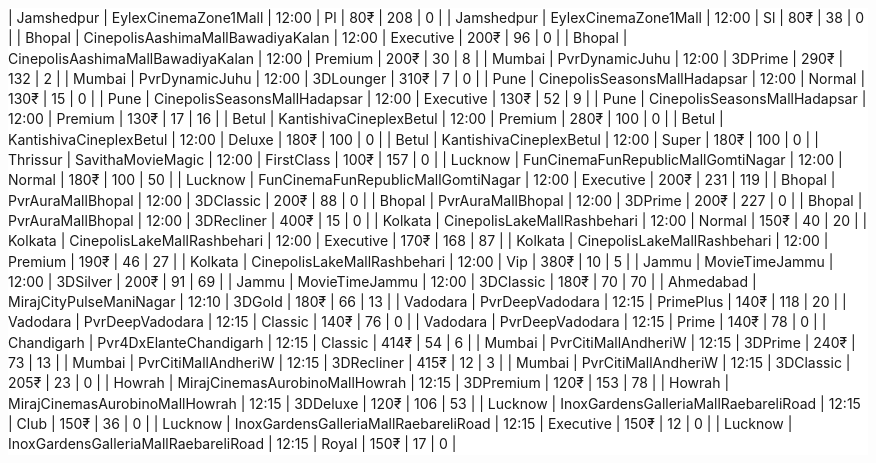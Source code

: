 | Jamshedpur            | EylexCinemaZone1Mall                                  | 12:00 | Pl                     |    80₹ |      208 |      0 |
| Jamshedpur            | EylexCinemaZone1Mall                                  | 12:00 | Sl                     |    80₹ |       38 |      0 |
| Bhopal                | CinepolisAashimaMallBawadiyaKalan                     | 12:00 | Executive              |   200₹ |       96 |      0 |
| Bhopal                | CinepolisAashimaMallBawadiyaKalan                     | 12:00 | Premium                |   200₹ |       30 |      8 |
| Mumbai                | PvrDynamicJuhu                                        | 12:00 | 3DPrime                |   290₹ |      132 |      2 |
| Mumbai                | PvrDynamicJuhu                                        | 12:00 | 3DLounger              |   310₹ |        7 |      0 |
| Pune                  | CinepolisSeasonsMallHadapsar                          | 12:00 | Normal                 |   130₹ |       15 |      0 |
| Pune                  | CinepolisSeasonsMallHadapsar                          | 12:00 | Executive              |   130₹ |       52 |      9 |
| Pune                  | CinepolisSeasonsMallHadapsar                          | 12:00 | Premium                |   130₹ |       17 |     16 |
| Betul                 | KantishivaCineplexBetul                               | 12:00 | Premium                |   280₹ |      100 |      0 |
| Betul                 | KantishivaCineplexBetul                               | 12:00 | Deluxe                 |   180₹ |      100 |      0 |
| Betul                 | KantishivaCineplexBetul                               | 12:00 | Super                  |   180₹ |      100 |      0 |
| Thrissur              | SavithaMovieMagic                                     | 12:00 | FirstClass             |   100₹ |      157 |      0 |
| Lucknow               | FunCinemaFunRepublicMallGomtiNagar                    | 12:00 | Normal                 |   180₹ |      100 |     50 |
| Lucknow               | FunCinemaFunRepublicMallGomtiNagar                    | 12:00 | Executive              |   200₹ |      231 |    119 |
| Bhopal                | PvrAuraMallBhopal                                     | 12:00 | 3DClassic              |   200₹ |       88 |      0 |
| Bhopal                | PvrAuraMallBhopal                                     | 12:00 | 3DPrime                |   200₹ |      227 |      0 |
| Bhopal                | PvrAuraMallBhopal                                     | 12:00 | 3DRecliner             |   400₹ |       15 |      0 |
| Kolkata               | CinepolisLakeMallRashbehari                           | 12:00 | Normal                 |   150₹ |       40 |     20 |
| Kolkata               | CinepolisLakeMallRashbehari                           | 12:00 | Executive              |   170₹ |      168 |     87 |
| Kolkata               | CinepolisLakeMallRashbehari                           | 12:00 | Premium                |   190₹ |       46 |     27 |
| Kolkata               | CinepolisLakeMallRashbehari                           | 12:00 | Vip                    |   380₹ |       10 |      5 |
| Jammu                 | MovieTimeJammu                                        | 12:00 | 3DSilver               |   200₹ |       91 |     69 |
| Jammu                 | MovieTimeJammu                                        | 12:00 | 3DClassic              |   180₹ |       70 |     70 |
| Ahmedabad             | MirajCityPulseManiNagar                               | 12:10 | 3DGold                 |   180₹ |       66 |     13 |
| Vadodara              | PvrDeepVadodara                                       | 12:15 | PrimePlus              |   140₹ |      118 |     20 |
| Vadodara              | PvrDeepVadodara                                       | 12:15 | Classic                |   140₹ |       76 |      0 |
| Vadodara              | PvrDeepVadodara                                       | 12:15 | Prime                  |   140₹ |       78 |      0 |
| Chandigarh            | Pvr4DxElanteChandigarh                                | 12:15 | Classic                |   414₹ |       54 |      6 |
| Mumbai                | PvrCitiMallAndheriW                                   | 12:15 | 3DPrime                |   240₹ |       73 |     13 |
| Mumbai                | PvrCitiMallAndheriW                                   | 12:15 | 3DRecliner             |   415₹ |       12 |      3 |
| Mumbai                | PvrCitiMallAndheriW                                   | 12:15 | 3DClassic              |   205₹ |       23 |      0 |
| Howrah                | MirajCinemasAurobinoMallHowrah                        | 12:15 | 3DPremium              |   120₹ |      153 |     78 |
| Howrah                | MirajCinemasAurobinoMallHowrah                        | 12:15 | 3DDeluxe               |   120₹ |      106 |     53 |
| Lucknow               | InoxGardensGalleriaMallRaebareliRoad                  | 12:15 | Club                   |   150₹ |       36 |      0 |
| Lucknow               | InoxGardensGalleriaMallRaebareliRoad                  | 12:15 | Executive              |   150₹ |       12 |      0 |
| Lucknow               | InoxGardensGalleriaMallRaebareliRoad                  | 12:15 | Royal                  |   150₹ |       17 |      0 |